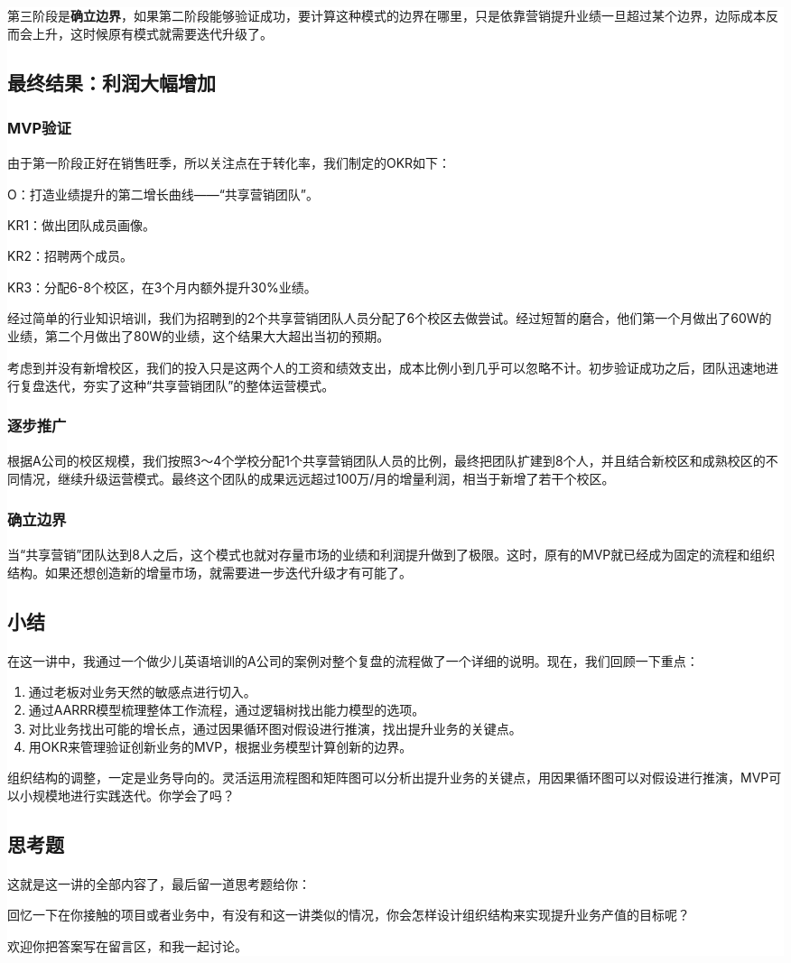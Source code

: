第三阶段是**确立边界**，如果第二阶段能够验证成功，要计算这种模式的边界在哪里，只是依靠营销提升业绩一旦超过某个边界，边际成本反而会上升，这时候原有模式就需要迭代升级了。

## 最终结果：利润大幅增加

### MVP验证

由于第一阶段正好在销售旺季，所以关注点在于转化率，我们制定的OKR如下：

O：打造业绩提升的第二增长曲线——“共享营销团队”。

KR1：做出团队成员画像。

KR2：招聘两个成员。

KR3：分配6-8个校区，在3个月内额外提升30%业绩。

经过简单的行业知识培训，我们为招聘到的2个共享营销团队人员分配了6个校区去做尝试。经过短暂的磨合，他们第一个月做出了60W的业绩，第二个月做出了80W的业绩，这个结果大大超出当初的预期。

考虑到并没有新增校区，我们的投入只是这两个人的工资和绩效支出，成本比例小到几乎可以忽略不计。初步验证成功之后，团队迅速地进行复盘迭代，夯实了这种“共享营销团队”的整体运营模式。

### 逐步推广

根据A公司的校区规模，我们按照3～4个学校分配1个共享营销团队人员的比例，最终把团队扩建到8个人，并且结合新校区和成熟校区的不同情况，继续升级运营模式。最终这个团队的成果远远超过100万/月的增量利润，相当于新增了若干个校区。

### 确立边界

当“共享营销”团队达到8人之后，这个模式也就对存量市场的业绩和利润提升做到了极限。这时，原有的MVP就已经成为固定的流程和组织结构。如果还想创造新的增量市场，就需要进一步迭代升级才有可能了。

## 小结

在这一讲中，我通过一个做少儿英语培训的A公司的案例对整个复盘的流程做了一个详细的说明。现在，我们回顾一下重点：

1.  通过老板对业务天然的敏感点进行切入。
2.  通过AARRR模型梳理整体工作流程，通过逻辑树找出能力模型的选项。
3.  对比业务找出可能的增长点，通过因果循环图对假设进行推演，找出提升业务的关键点。
4.  用OKR来管理验证创新业务的MVP，根据业务模型计算创新的边界。

组织结构的调整，一定是业务导向的。灵活运用流程图和矩阵图可以分析出提升业务的关键点，用因果循环图可以对假设进行推演，MVP可以小规模地进行实践迭代。你学会了吗？

## 思考题

这就是这一讲的全部内容了，最后留一道思考题给你：

回忆一下在你接触的项目或者业务中，有没有和这一讲类似的情况，你会怎样设计组织结构来实现提升业务产值的目标呢？

欢迎你把答案写在留言区，和我一起讨论。
    